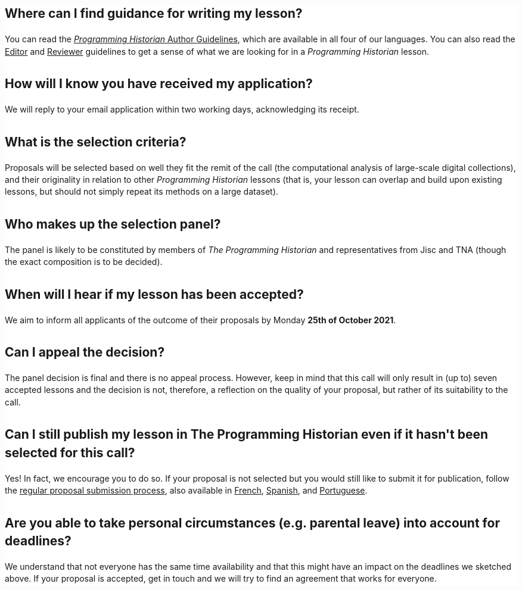 ## Where can I find guidance for writing my lesson?

You can read the [*Programming Historian* Author Guidelines](https://programminghistorian.org/en/author-guidelines), which are available in all four of our languages. You can also read the [Editor](https://programminghistorian.org/en/editor-guidelines) and [Reviewer](https://programminghistorian.org/en/reviewer-guidelines) guidelines to get a sense of what we are looking for in a *Programming Historian* lesson.

## How will I know you have received my application?

We will reply to your email application within two working days, acknowledging its receipt.

## What is the selection criteria?

Proposals will be selected based on well they fit the remit of the call (the computational analysis of large-scale digital collections), and their originality in relation to other *Programming Historian* lessons (that is, your lesson can overlap and build upon existing lessons, but should not simply repeat its methods on a large dataset).

## Who makes up the selection panel?

The panel is likely to be constituted by members of *The Programming Historian* and representatives from Jisc and TNA (though the exact composition is to be decided).

## When will I hear if my lesson has been accepted?

We aim to inform all applicants of the outcome of their proposals by Monday **25th of October 2021**.

## Can I appeal the decision?

The panel decision is final and there is no appeal process. However, keep in mind that this call will only result in (up to) seven accepted lessons and the decision is not, therefore, a reflection on the quality of your proposal, but rather of its suitability to the call.

## Can I still publish my lesson in The Programming Historian even if it hasn't been selected for this call?

Yes! In fact, we encourage you to do so. If your proposal is not selected but you would still like to submit it for publication, follow the [regular proposal submission process](https://programminghistorian.org/en/author-guidelines#step-1-proposing-a-new-lesson), also available in [French](https://programminghistorian.org/fr/consignes-auteurs#proposer-une-nouvelle-le%C3%A7on), [Spanish](https://programminghistorian.org/es/guia-para-autores#paso-1-proponer-una-nueva-lecci%C3%B3n), and [Portuguese](https://programminghistorian.org/pt/directrizes-autor#etapa-1-propor-uma-nova-li%C3%A7%C3%A3o). 

## Are you able to take personal circumstances (e.g. parental leave) into account for deadlines?

We understand that not everyone has the same time availability and that this might have an impact on the deadlines we sketched above. If your proposal is accepted, get in touch and we will try to find an agreement that works for everyone.
